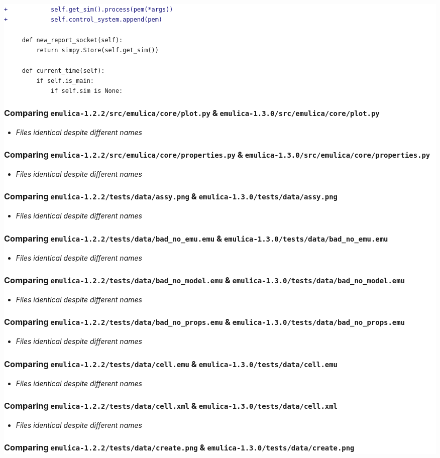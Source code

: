 ```diff
+            self.get_sim().process(pem(*args))
+            self.control_system.append(pem)
 
     def new_report_socket(self):
         return simpy.Store(self.get_sim())
 
     def current_time(self):
         if self.is_main:
             if self.sim is None:
```

### Comparing `emulica-1.2.2/src/emulica/core/plot.py` & `emulica-1.3.0/src/emulica/core/plot.py`

 * *Files identical despite different names*

### Comparing `emulica-1.2.2/src/emulica/core/properties.py` & `emulica-1.3.0/src/emulica/core/properties.py`

 * *Files identical despite different names*

### Comparing `emulica-1.2.2/tests/data/assy.png` & `emulica-1.3.0/tests/data/assy.png`

 * *Files identical despite different names*

### Comparing `emulica-1.2.2/tests/data/bad_no_emu.emu` & `emulica-1.3.0/tests/data/bad_no_emu.emu`

 * *Files identical despite different names*

### Comparing `emulica-1.2.2/tests/data/bad_no_model.emu` & `emulica-1.3.0/tests/data/bad_no_model.emu`

 * *Files identical despite different names*

### Comparing `emulica-1.2.2/tests/data/bad_no_props.emu` & `emulica-1.3.0/tests/data/bad_no_props.emu`

 * *Files identical despite different names*

### Comparing `emulica-1.2.2/tests/data/cell.emu` & `emulica-1.3.0/tests/data/cell.emu`

 * *Files identical despite different names*

### Comparing `emulica-1.2.2/tests/data/cell.xml` & `emulica-1.3.0/tests/data/cell.xml`

 * *Files identical despite different names*

### Comparing `emulica-1.2.2/tests/data/create.png` & `emulica-1.3.0/tests/data/create.png`
